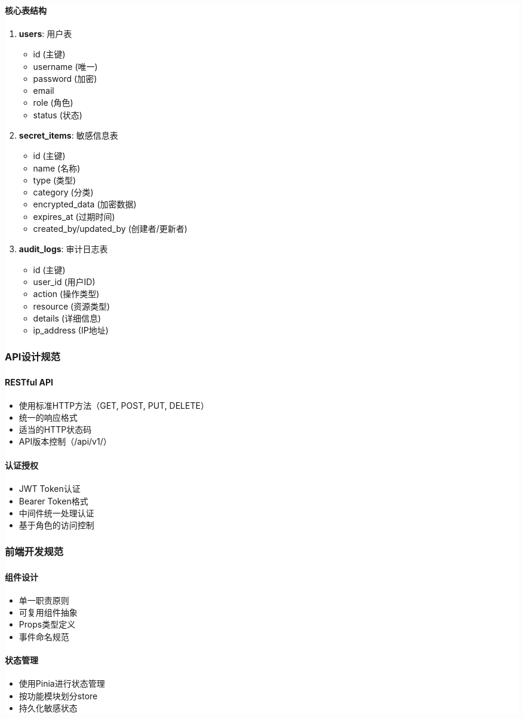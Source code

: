 #### 核心表结构
1. **users**: 用户表
   - id (主键)
   - username (唯一)
   - password (加密)
   - email
   - role (角色)
   - status (状态)

2. **secret_items**: 敏感信息表
   - id (主键)
   - name (名称)
   - type (类型)
   - category (分类)
   - encrypted_data (加密数据)
   - expires_at (过期时间)
   - created_by/updated_by (创建者/更新者)

3. **audit_logs**: 审计日志表
   - id (主键)
   - user_id (用户ID)
   - action (操作类型)
   - resource (资源类型)
   - details (详细信息)
   - ip_address (IP地址)

### API设计规范

#### RESTful API
- 使用标准HTTP方法（GET, POST, PUT, DELETE）
- 统一的响应格式
- 适当的HTTP状态码
- API版本控制（/api/v1/）

#### 认证授权
- JWT Token认证
- Bearer Token格式
- 中间件统一处理认证
- 基于角色的访问控制

### 前端开发规范

#### 组件设计
- 单一职责原则
- 可复用组件抽象
- Props类型定义
- 事件命名规范

#### 状态管理
- 使用Pinia进行状态管理
- 按功能模块划分store
- 持久化敏感状态
